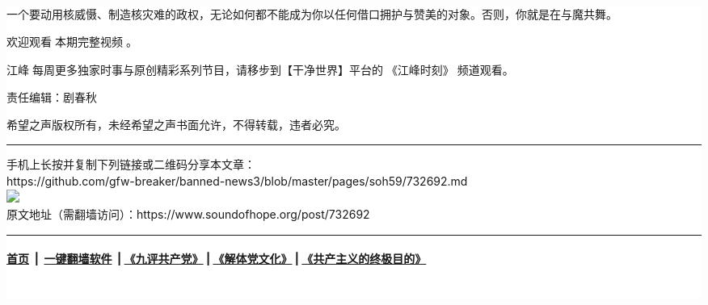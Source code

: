  </p>
 <p>
  一个要动用核威慑、制造核灾难的政权，无论如何都不能成为你以任何借口拥护与赞美的对象。否则，你就是在与魔共舞。
 </p>
 <p>
  欢迎观看
  <ok href="https://www.ganjingworld.com/zh-TW/video/1fuo1n7mujnL2pjkN9dx3uZqj1ic1c">
   本期完整视频
  </ok>
  。
 </p>
 <p>
  <ok href="https://www.soundofhope.org/term/3461">
   江峰
  </ok>
  每周更多独家时事与原创精彩系列节目，请移步到【干净世界】平台的
  <ok href="https://www.ganjing.com/zh-TW/channel/1eiqjdnq7go3i1dk1QyGrlYTF1g80c">
   《江峰时刻》
  </ok>
  频道观看。
 </p>
 <p class="meta-btm">
  责任编辑：剧春秋
 </p>
 <p class="meta-btm">
  希望之声版权所有，未经希望之声书面允许，不得转载，违者必究。
 </p>
</div>
</div>
<hr/>
手机上长按并复制下列链接或二维码分享本文章：<br/>
https://github.com/gfw-breaker/banned-news3/blob/master/pages/soh59/732692.md <br/>
<a href='https://github.com/gfw-breaker/banned-news3/blob/master/pages/soh59/732692.md'><img src='https://github.com/gfw-breaker/banned-news3/blob/master/pages/soh59/732692.md.png'/></a> <br/>
原文地址（需翻墙访问）：https://www.soundofhope.org/post/732692


------------------------
#### [首页](https://github.com/gfw-breaker/banned-news3/blob/master/README.md) &nbsp;|&nbsp; [一键翻墙软件](https://github.com/gfw-breaker/nogfw/blob/master/README.md) &nbsp;| [《九评共产党》](https://github.com/gfw-breaker/9ping.md/blob/master/README.md#九评之一评共产党是什么) | [《解体党文化》](https://github.com/gfw-breaker/jtdwh.md/blob/master/README.md) | [《共产主义的终极目的》](https://github.com/gfw-breaker/gczydzjmd.md/blob/master/README.md)


<img src='http://gfw-breaker.win/banned-news3/pages/soh59/732692.md' width='0px' height='0px'/>